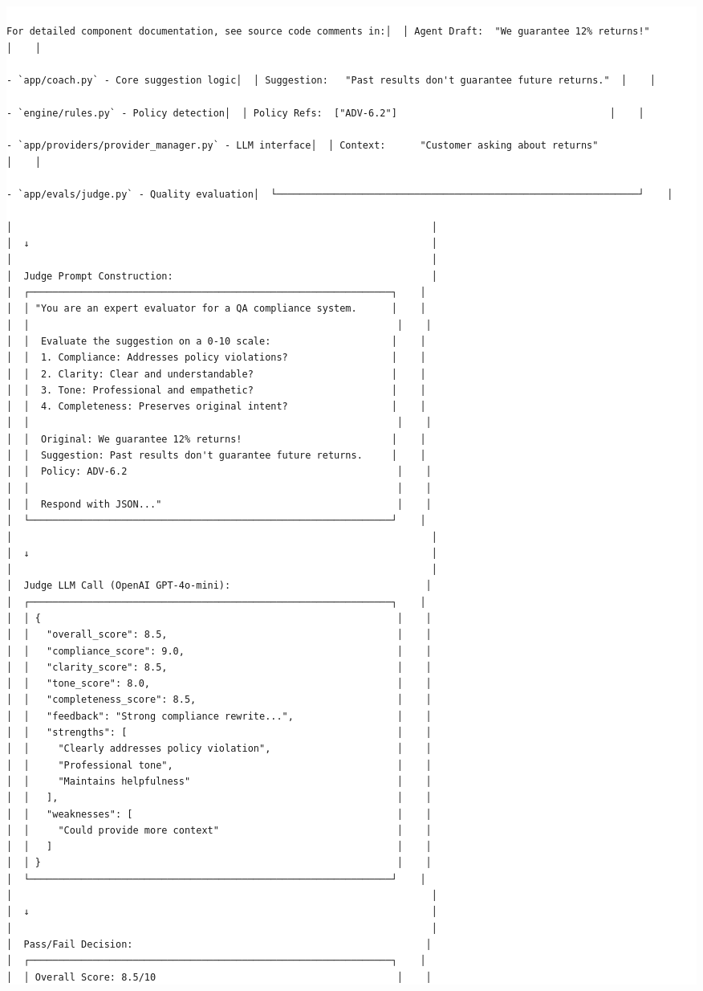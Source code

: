 ```                                   ▼

For detailed component documentation, see source code comments in:│  │ Agent Draft:  "We guarantee 12% returns!"                     │    │

- `app/coach.py` - Core suggestion logic│  │ Suggestion:   "Past results don't guarantee future returns."  │    │

- `engine/rules.py` - Policy detection│  │ Policy Refs:  ["ADV-6.2"]                                     │    │

- `app/providers/provider_manager.py` - LLM interface│  │ Context:      "Customer asking about returns"                 │    │

- `app/evals/judge.py` - Quality evaluation│  └───────────────────────────────────────────────────────────────┘    │

│                                                                         │
│  ↓                                                                      │
│                                                                         │
│  Judge Prompt Construction:                                             │
│  ┌───────────────────────────────────────────────────────────────┐    │
│  │ "You are an expert evaluator for a QA compliance system.      │    │
│  │                                                                │    │
│  │  Evaluate the suggestion on a 0-10 scale:                     │    │
│  │  1. Compliance: Addresses policy violations?                  │    │
│  │  2. Clarity: Clear and understandable?                        │    │
│  │  3. Tone: Professional and empathetic?                        │    │
│  │  4. Completeness: Preserves original intent?                  │    │
│  │                                                                │    │
│  │  Original: We guarantee 12% returns!                          │    │
│  │  Suggestion: Past results don't guarantee future returns.     │    │
│  │  Policy: ADV-6.2                                               │    │
│  │                                                                │    │
│  │  Respond with JSON..."                                         │    │
│  └───────────────────────────────────────────────────────────────┘    │
│                                                                         │
│  ↓                                                                      │
│                                                                         │
│  Judge LLM Call (OpenAI GPT-4o-mini):                                  │
│  ┌───────────────────────────────────────────────────────────────┐    │
│  │ {                                                              │    │
│  │   "overall_score": 8.5,                                        │    │
│  │   "compliance_score": 9.0,                                     │    │
│  │   "clarity_score": 8.5,                                        │    │
│  │   "tone_score": 8.0,                                           │    │
│  │   "completeness_score": 8.5,                                   │    │
│  │   "feedback": "Strong compliance rewrite...",                  │    │
│  │   "strengths": [                                               │    │
│  │     "Clearly addresses policy violation",                      │    │
│  │     "Professional tone",                                       │    │
│  │     "Maintains helpfulness"                                    │    │
│  │   ],                                                           │    │
│  │   "weaknesses": [                                              │    │
│  │     "Could provide more context"                               │    │
│  │   ]                                                            │    │
│  │ }                                                              │    │
│  └───────────────────────────────────────────────────────────────┘    │
│                                                                         │
│  ↓                                                                      │
│                                                                         │
│  Pass/Fail Decision:                                                   │
│  ┌───────────────────────────────────────────────────────────────┐    │
│  │ Overall Score: 8.5/10                                          │    │
```